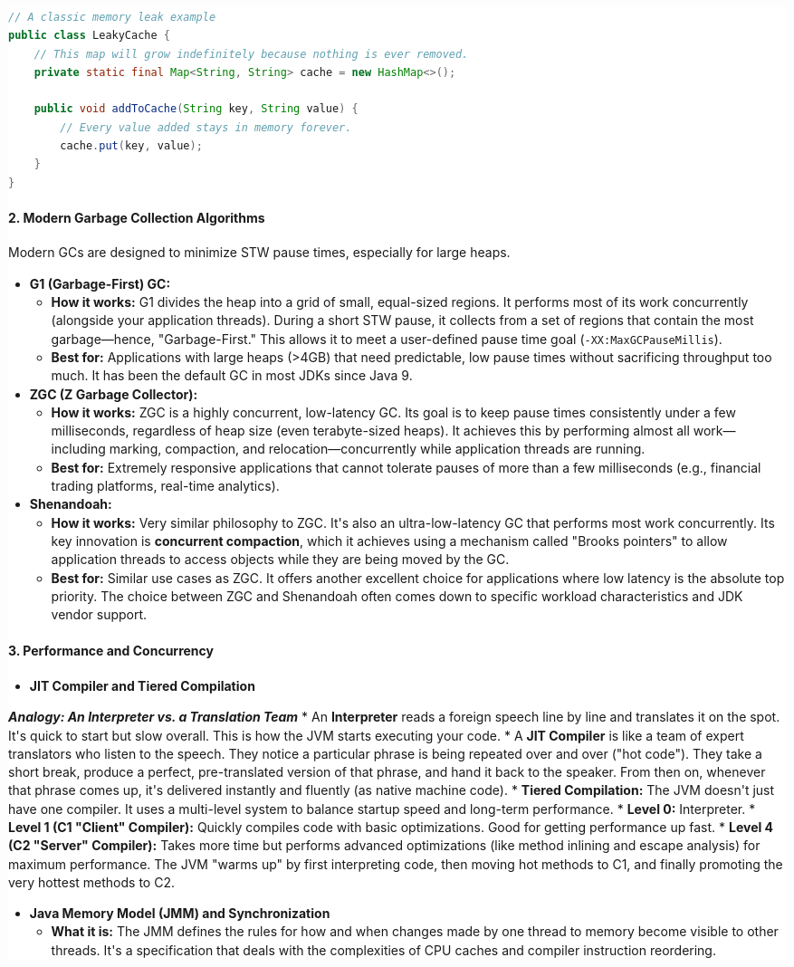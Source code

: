 ```java
// A classic memory leak example
public class LeakyCache {
    // This map will grow indefinitely because nothing is ever removed.
    private static final Map<String, String> cache = new HashMap<>();

    public void addToCache(String key, String value) {
        // Every value added stays in memory forever.
        cache.put(key, value);
    }
}
```


#### **2. Modern Garbage Collection Algorithms**

Modern GCs are designed to minimize STW pause times, especially for large heaps.

* **G1 (Garbage-First) GC:**
    * **How it works:** G1 divides the heap into a grid of small, equal-sized regions. It performs most of its work concurrently (alongside your application threads). During a short STW pause, it collects from a set of regions that contain the most garbage—hence, "Garbage-First." This allows it to meet a user-defined pause time goal (`-XX:MaxGCPauseMillis`).
    * **Best for:** Applications with large heaps (>4GB) that need predictable, low pause times without sacrificing throughput too much. It has been the default GC in most JDKs since Java 9.
* **ZGC (Z Garbage Collector):**
    * **How it works:** ZGC is a highly concurrent, low-latency GC. Its goal is to keep pause times consistently under a few milliseconds, regardless of heap size (even terabyte-sized heaps). It achieves this by performing almost all work—including marking, compaction, and relocation—concurrently while application threads are running.
    * **Best for:** Extremely responsive applications that cannot tolerate pauses of more than a few milliseconds (e.g., financial trading platforms, real-time analytics).
* **Shenandoah:**
    * **How it works:** Very similar philosophy to ZGC. It's also an ultra-low-latency GC that performs most work concurrently. Its key innovation is **concurrent compaction**, which it achieves using a mechanism called "Brooks pointers" to allow application threads to access objects while they are being moved by the GC.
    * **Best for:** Similar use cases as ZGC. It offers another excellent choice for applications where low latency is the absolute top priority. The choice between ZGC and Shenandoah often comes down to specific workload characteristics and JDK vendor support.


#### **3. Performance and Concurrency**

* **JIT Compiler and Tiered Compilation**

***Analogy: An Interpreter vs. a Translation Team***
    * An **Interpreter** reads a foreign speech line by line and translates it on the spot. It's quick to start but slow overall. This is how the JVM starts executing your code.
    * A **JIT Compiler** is like a team of expert translators who listen to the speech. They notice a particular phrase is being repeated over and over ("hot code"). They take a short break, produce a perfect, pre-translated version of that phrase, and hand it back to the speaker. From then on, whenever that phrase comes up, it's delivered instantly and fluently (as native machine code).
    * **Tiered Compilation:** The JVM doesn't just have one compiler. It uses a multi-level system to balance startup speed and long-term performance.
        * **Level 0:** Interpreter.
        * **Level 1 (C1 "Client" Compiler):** Quickly compiles code with basic optimizations. Good for getting performance up fast.
        * **Level 4 (C2 "Server" Compiler):** Takes more time but performs advanced optimizations (like method inlining and escape analysis) for maximum performance.
The JVM "warms up" by first interpreting code, then moving hot methods to C1, and finally promoting the very hottest methods to C2.
* **Java Memory Model (JMM) and Synchronization**
    * **What it is:** The JMM defines the rules for how and when changes made by one thread to memory become visible to other threads. It's a specification that deals with the complexities of CPU caches and compiler instruction reordering.
